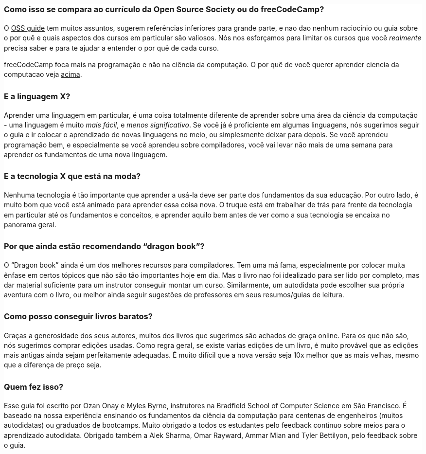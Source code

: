 ### Como isso se compara ao currículo da Open Source Society ou do freeCodeCamp?

O [OSS guide](https://github.com/open-source-society/computer-science) tem muitos assuntos, sugerem referências inferiores para grande parte, e nao dao nenhum raciocínio ou guia sobre o por quê e quais aspectos dos cursos em particular são valiosos. Nós nos esforçamos para limitar os cursos que você _realmente_ precisa saber e para te ajudar a entender o por quê de cada curso. 

freeCodeCamp foca mais na programação e não na ciência da computação. O por quê de você querer aprender ciencia da computacao veja [acima](#why).

### E a linguagem X?

Aprender uma linguagem em particular, é uma coisa totalmente diferente de aprender sobre uma área da ciência da computação - uma linguagem é muito _mais fácil_, e _menos significativo_.  Se você já é proficiente em algumas linguagens, nós sugerimos seguir o guia e ir colocar o aprendizado de novas linguagens no meio, ou simplesmente deixar para depois. Se você aprendeu programação bem, e especialmente se você aprendeu sobre compiladores, você vai levar não mais de uma semana para aprender os fundamentos de uma nova linguagem. 

### E a tecnologia X que está na moda?

Nenhuma tecnologia é tão importante que aprender a usá-la deve ser parte dos fundamentos da sua educação. Por outro lado, é muito bom que você está animado para aprender essa coisa nova. O truque está em trabalhar de trás para frente da tecnologia em particular até os fundamentos e conceitos, e aprender aquilo bem antes de ver como a sua tecnologia se encaixa no panorama geral. 

### Por que ainda estão recomendando “dragon book”?

O “Dragon book” ainda é um dos melhores recursos para compiladores. Tem uma má fama, especialmente por colocar muita ênfase em certos tópicos que não são tão importantes hoje em dia. Mas o livro nao foi idealizado para ser lido por completo, mas dar material suficiente para um instrutor conseguir montar um curso. Similarmente, um autodidata pode escolher sua própria aventura com o livro, ou melhor ainda seguir sugestões de professores em seus resumos/guias de leitura.


### Como posso conseguir livros baratos?

Graças a generosidade dos seus autores, muitos dos livros que sugerimos são achados de graça online. Para os que não são, nós sugerimos comprar edições usadas. Como regra geral, se existe varias edições de um livro, é muito provável que as edições mais antigas ainda sejam perfeitamente adequadas. É muito difícil que a nova versão seja 10x melhor que as mais velhas, mesmo que a diferença de preço seja.

### Quem fez isso?

Esse guia foi escrito por [Ozan Onay](https://twitter.com/oznova_) e [Myles Byrne](https://twitter.com/quackingduck), instrutores na [Bradfield School of Computer Science](https://bradfieldcs.com) em São Francisco. É baseado na nossa experiência ensinando os fundamentos da ciência da computação para centenas de engenheiros (muitos autodidatas) ou graduados de bootcamps. Muito obrigado a todos os estudantes pelo feedback contínuo sobre meios para o aprendizado autodidata. Obrigado também a Alek Sharma, Omar Rayward, Ammar Mian and Tyler Bettilyon, pelo feedback sobre o guia.
